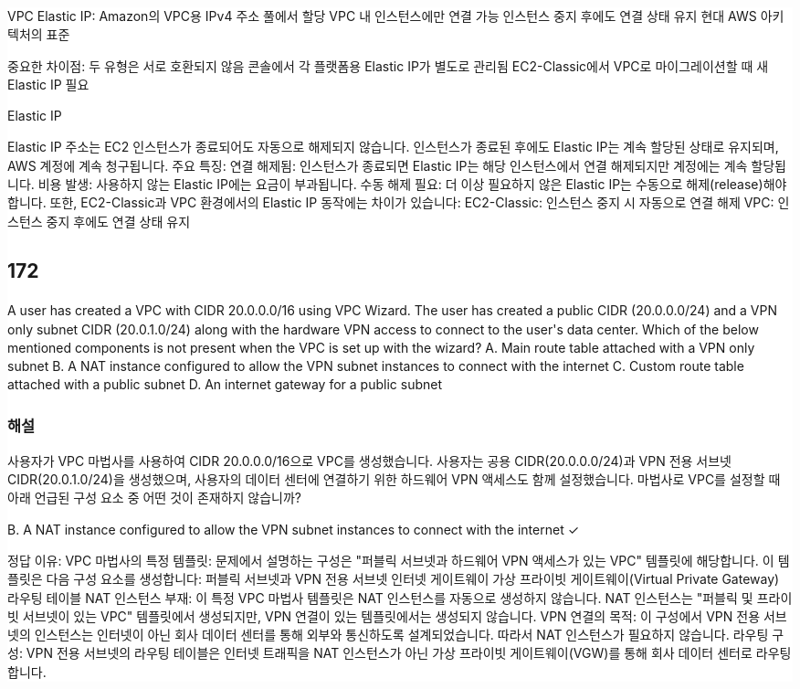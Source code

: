 VPC Elastic IP:
Amazon의 VPC용 IPv4 주소 풀에서 할당
VPC 내 인스턴스에만 연결 가능
인스턴스 중지 후에도 연결 상태 유지
현대 AWS 아키텍처의 표준

중요한 차이점:
두 유형은 서로 호환되지 않음
콘솔에서 각 플랫폼용 Elastic IP가 별도로 관리됨
EC2-Classic에서 VPC로 마이그레이션할 때 새 Elastic IP 필요

Elastic IP

Elastic IP 주소는 EC2 인스턴스가 종료되어도 자동으로 해제되지 않습니다. 인스턴스가 종료된 후에도 Elastic IP는 계속 할당된 상태로 유지되며, AWS 계정에 계속 청구됩니다.
주요 특징:
연결 해제됨: 인스턴스가 종료되면 Elastic IP는 해당 인스턴스에서 연결 해제되지만 계정에는 계속 할당됩니다.
비용 발생: 사용하지 않는 Elastic IP에는 요금이 부과됩니다.
수동 해제 필요: 더 이상 필요하지 않은 Elastic IP는 수동으로 해제(release)해야 합니다.
또한, EC2-Classic과 VPC 환경에서의 Elastic IP 동작에는 차이가 있습니다:
EC2-Classic: 인스턴스 중지 시 자동으로 연결 해제
VPC: 인스턴스 중지 후에도 연결 상태 유지

## 172

 A user has created a VPC with CIDR 20.0.0.0/16 using VPC Wizard. The user has created a public CIDR (20.0.0.0/24) and a VPN only subnet CIDR (20.0.1.0/24) along with the hardware VPN access to connect to the user's data center. Which of the below mentioned components is not present when the VPC is set up with the wizard?
	A. Main route table attached with a VPN only subnet
	B. A NAT instance configured to allow the VPN subnet instances to connect with the internet
	C. Custom route table attached with a public subnet
	D. An internet gateway for a public subnet


### 해설

사용자가 VPC 마법사를 사용하여 CIDR 20.0.0.0/16으로 VPC를 생성했습니다. 사용자는 공용 CIDR(20.0.0.0/24)과 VPN 전용 서브넷 CIDR(20.0.1.0/24)을 생성했으며, 사용자의 데이터 센터에 연결하기 위한 하드웨어 VPN 액세스도 함께 설정했습니다. 마법사로 VPC를 설정할 때 아래 언급된 구성 요소 중 어떤 것이 존재하지 않습니까?

B. A NAT instance configured to allow the VPN subnet instances to connect with the internet ✓

정답 이유:
VPC 마법사의 특정 템플릿: 문제에서 설명하는 구성은 "퍼블릭 서브넷과 하드웨어 VPN 액세스가 있는 VPC" 템플릿에 해당합니다. 이 템플릿은 다음 구성 요소를 생성합니다:
퍼블릭 서브넷과 VPN 전용 서브넷
인터넷 게이트웨이
가상 프라이빗 게이트웨이(Virtual Private Gateway)
라우팅 테이블
NAT 인스턴스 부재: 이 특정 VPC 마법사 템플릿은 NAT 인스턴스를 자동으로 생성하지 않습니다. NAT 인스턴스는 "퍼블릭 및 프라이빗 서브넷이 있는 VPC" 템플릿에서 생성되지만, VPN 연결이 있는 템플릿에서는 생성되지 않습니다.
VPN 연결의 목적: 이 구성에서 VPN 전용 서브넷의 인스턴스는 인터넷이 아닌 회사 데이터 센터를 통해 외부와 통신하도록 설계되었습니다. 따라서 NAT 인스턴스가 필요하지 않습니다.
라우팅 구성: VPN 전용 서브넷의 라우팅 테이블은 인터넷 트래픽을 NAT 인스턴스가 아닌 가상 프라이빗 게이트웨이(VGW)를 통해 회사 데이터 센터로 라우팅합니다.
